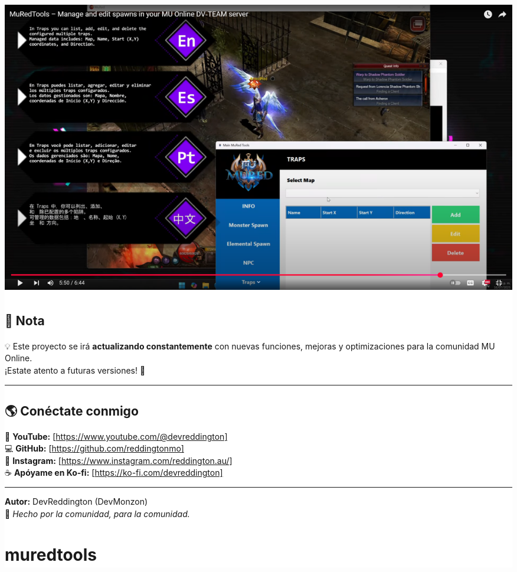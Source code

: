 ![](Docs/img/img6.png)
---

## 📌 Nota

💡 Este proyecto se irá **actualizando constantemente** con nuevas funciones, mejoras y optimizaciones para la comunidad MU Online.  
¡Estate atento a futuras versiones! 🚀

---

## 🌎 Conéctate conmigo

🎥 **YouTube:** [https://www.youtube.com/@devreddington]  
💻 **GitHub:** [https://github.com/reddingtonmo]  
📸 **Instagram:** [https://www.instagram.com/reddington.au/]  
☕ **Apóyame en Ko‑fi:** [https://ko-fi.com/devreddington]

---


**Autor:** DevReddington (DevMonzon)  
💙 *Hecho por la comunidad, para la comunidad.*
# muredtools



